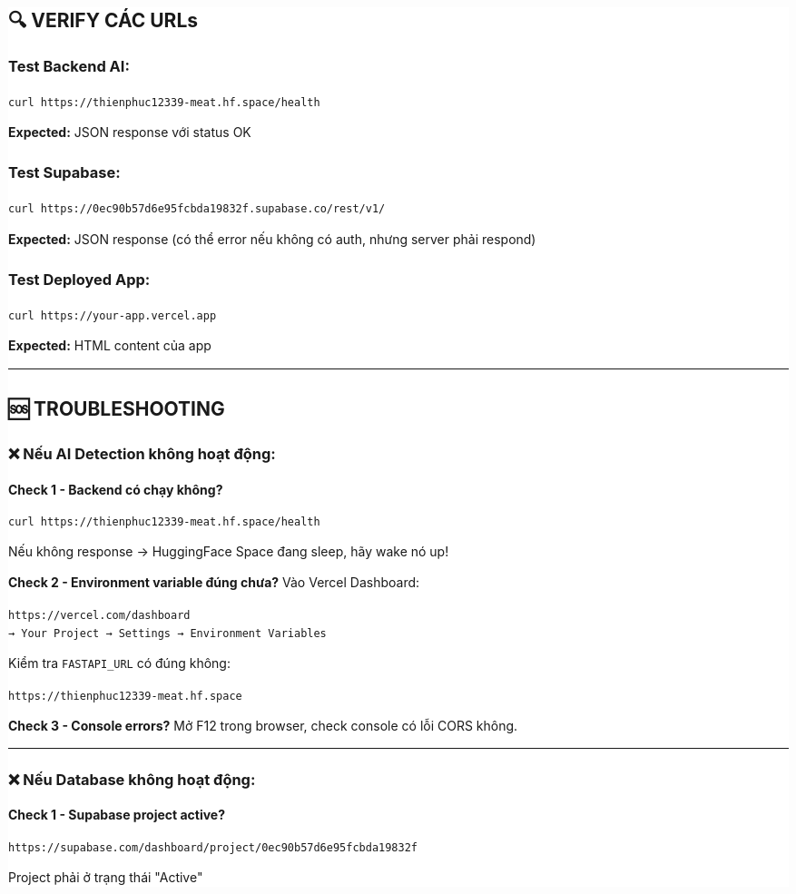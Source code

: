 
## 🔍 VERIFY CÁC URLs

### **Test Backend AI:**
```bash
curl https://thienphuc12339-meat.hf.space/health
```
**Expected:** JSON response với status OK

### **Test Supabase:**
```bash
curl https://0ec90b57d6e95fcbda19832f.supabase.co/rest/v1/
```
**Expected:** JSON response (có thể error nếu không có auth, nhưng server phải respond)

### **Test Deployed App:**
```bash
curl https://your-app.vercel.app
```
**Expected:** HTML content của app

---

## 🆘 TROUBLESHOOTING

### **❌ Nếu AI Detection không hoạt động:**

**Check 1 - Backend có chạy không?**
```bash
curl https://thienphuc12339-meat.hf.space/health
```
Nếu không response → HuggingFace Space đang sleep, hãy wake nó up!

**Check 2 - Environment variable đúng chưa?**
Vào Vercel Dashboard:
```
https://vercel.com/dashboard
→ Your Project → Settings → Environment Variables
```
Kiểm tra `FASTAPI_URL` có đúng không:
```
https://thienphuc12339-meat.hf.space
```

**Check 3 - Console errors?**
Mở F12 trong browser, check console có lỗi CORS không.

---

### **❌ Nếu Database không hoạt động:**

**Check 1 - Supabase project active?**
```
https://supabase.com/dashboard/project/0ec90b57d6e95fcbda19832f
```
Project phải ở trạng thái "Active"
